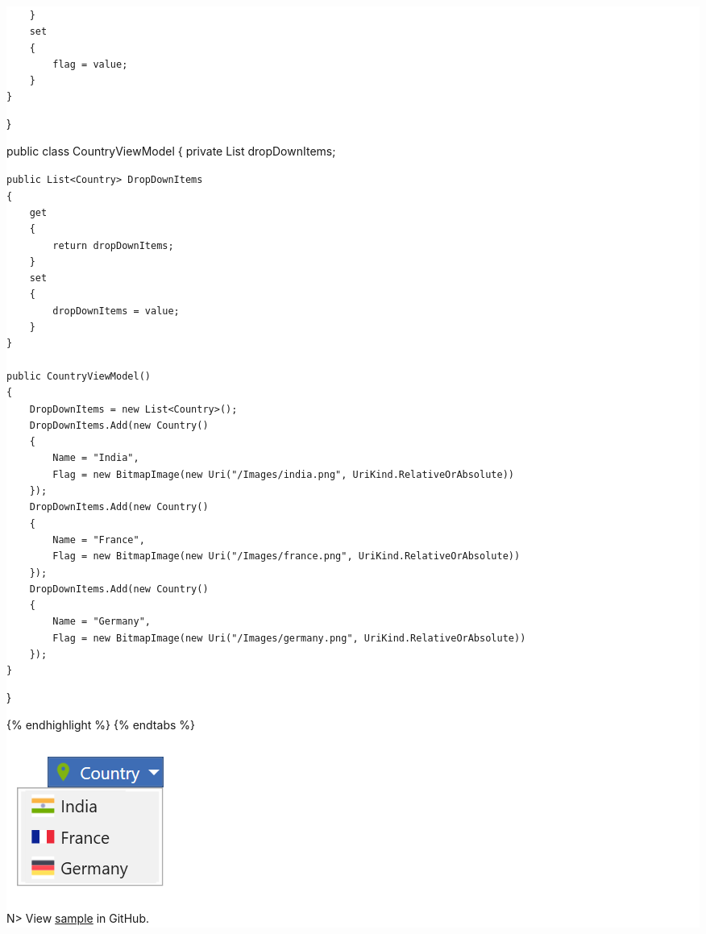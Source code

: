         }
        set
        {
            flag = value;
        }
    }
}
    
public class CountryViewModel
{
    private List<Country> dropDownItems;

    public List<Country> DropDownItems
    {
        get
        {
            return dropDownItems;
        }
        set
        {
            dropDownItems = value;
        }
    }

    public CountryViewModel()
    {
        DropDownItems = new List<Country>();
        DropDownItems.Add(new Country()
        {
            Name = "India",
            Flag = new BitmapImage(new Uri("/Images/india.png", UriKind.RelativeOrAbsolute))
        });
        DropDownItems.Add(new Country()
        {
            Name = "France",
            Flag = new BitmapImage(new Uri("/Images/france.png", UriKind.RelativeOrAbsolute))
        });
        DropDownItems.Add(new Country()
        {
            Name = "Germany",
            Flag = new BitmapImage(new Uri("/Images/germany.png", UriKind.RelativeOrAbsolute))
        });
    }
}

{% endhighlight %}
{% endtabs %}

![Drop-Down-item](Getting-Started_images/Getting-Started_img11.png)

N> View [sample](https://github.com/SyncfusionExamples/wpf-dropdown-button-examples/blob/master/Samples/Add-Menu-Items) in GitHub.